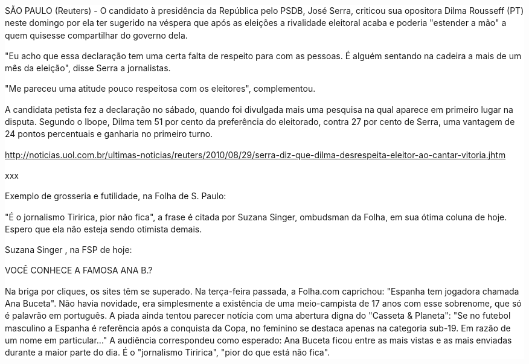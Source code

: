 SÃO PAULO (Reuters) - O candidato à presidência da República pelo PSDB, José Serra, criticou sua opositora Dilma Rousseff (PT) neste domingo por ela ter sugerido na véspera que após as eleições a rivalidade eleitoral acaba e poderia "estender a mão" a quem quisesse compartilhar do governo dela.

"Eu acho que essa declaração tem uma certa falta de respeito para com as pessoas. É alguém sentando na cadeira a mais de um mês da eleição", disse Serra a jornalistas.

"Me pareceu uma atitude pouco respeitosa com os eleitores", complementou.

A candidata petista fez a declaração no sábado, quando foi divulgada mais uma pesquisa na qual aparece em primeiro lugar na disputa. Segundo o Ibope, Dilma tem 51 por cento da preferência do eleitorado, contra 27 por cento de Serra, uma vantagem de 24 pontos percentuais e ganharia no primeiro turno.

<http://noticias.uol.com.br/ultimas-noticias/reuters/2010/08/29/serra-diz-que-dilma-desrespeita-eleitor-ao-cantar-vitoria.jhtm>

[](http://noticias.uol.com.br/ultimas-noticias/reuters/2010/08/29/serra-diz-que-dilma-desrespeita-eleitor-ao-cantar-vitoria.jhtm)xxx

Exemplo de grosseria e futilidade, na Folha de S. Paulo:

"É o jornalismo Tiririca, pior não fica", a frase é citada por Suzana Singer, ombudsman da Folha, em sua ótima coluna de hoje. Espero que ela não esteja sendo otimista demais.

Suzana Singer , na FSP de hoje:

VOCÊ CONHECE A FAMOSA ANA B.?

Na briga por cliques, os sites têm se superado. Na terça-feira passada, a Folha.com caprichou: "Espanha tem jogadora chamada Ana Buceta". Não havia novidade, era simplesmente a existência de uma meio-campista de 17 anos com esse sobrenome, que só é palavrão em português. A piada ainda tentou parecer notícia com uma abertura digna do "Casseta & Planeta": "Se no futebol masculino a Espanha é referência após a conquista da Copa, no feminino se destaca apenas na categoria sub-19. Em razão de um nome em particular..." A audiência correspondeu como esperado: Ana Buceta ficou entre as mais vistas e as mais enviadas durante a maior parte do dia. É o "jornalismo Tiririca", "pior do que está não fica".